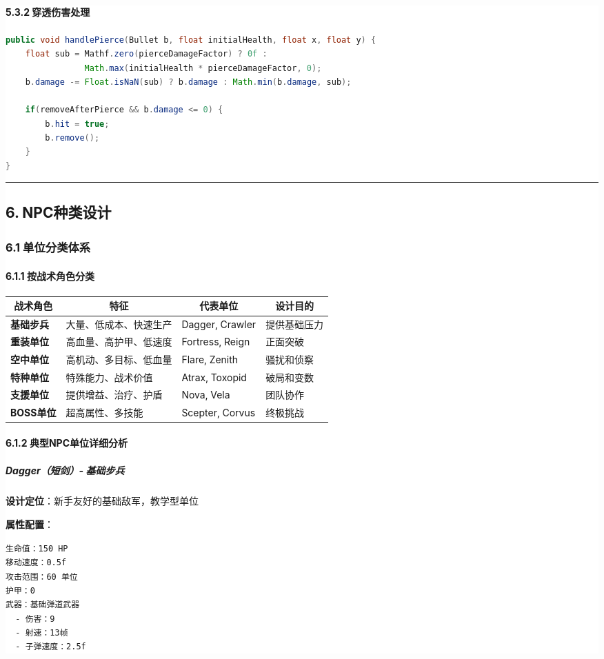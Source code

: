 #### 5.3.2 穿透伤害处理

```java
public void handlePierce(Bullet b, float initialHealth, float x, float y) {
    float sub = Mathf.zero(pierceDamageFactor) ? 0f :
                Math.max(initialHealth * pierceDamageFactor, 0);
    b.damage -= Float.isNaN(sub) ? b.damage : Math.min(b.damage, sub);

    if(removeAfterPierce && b.damage <= 0) {
        b.hit = true;
        b.remove();
    }
}
```

---

## 6. NPC种类设计

### 6.1 单位分类体系

#### 6.1.1 按战术角色分类

| 战术角色 | 特征 | 代表单位 | 设计目的 |
|---------|------|---------|---------|
| **基础步兵** | 大量、低成本、快速生产 | Dagger, Crawler | 提供基础压力 |
| **重装单位** | 高血量、高护甲、低速度 | Fortress, Reign | 正面突破 |
| **空中单位** | 高机动、多目标、低血量 | Flare, Zenith | 骚扰和侦察 |
| **特种单位** | 特殊能力、战术价值 | Atrax, Toxopid | 破局和变数 |
| **支援单位** | 提供增益、治疗、护盾 | Nova, Vela | 团队协作 |
| **BOSS单位** | 超高属性、多技能 | Scepter, Corvus | 终极挑战 |

#### 6.1.2 典型NPC单位详细分析

##### **Dagger（短剑）- 基础步兵**

**设计定位**：新手友好的基础敌军，教学型单位

**属性配置**：
```
生命值：150 HP
移动速度：0.5f
攻击范围：60 单位
护甲：0
武器：基础弹道武器
  - 伤害：9
  - 射速：13帧
  - 子弹速度：2.5f
```
